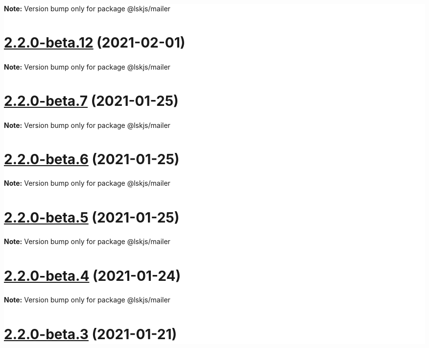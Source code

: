**Note:** Version bump only for package @lskjs/mailer





# [2.2.0-beta.12](https://github.com/lskjs/lskjs/tree/master/packages/mailer/compare/v2.2.0-beta.11...v2.2.0-beta.12) (2021-02-01)

**Note:** Version bump only for package @lskjs/mailer





# [2.2.0-beta.7](https://github.com/lskjs/lskjs/tree/master/packages/mailer/compare/v2.2.0-beta.6...v2.2.0-beta.7) (2021-01-25)

**Note:** Version bump only for package @lskjs/mailer





# [2.2.0-beta.6](https://github.com/lskjs/lskjs/tree/master/packages/mailer/compare/v2.2.0-beta.5...v2.2.0-beta.6) (2021-01-25)

**Note:** Version bump only for package @lskjs/mailer





# [2.2.0-beta.5](https://github.com/lskjs/lskjs/tree/master/packages/mailer/compare/v2.2.0-beta.4...v2.2.0-beta.5) (2021-01-25)

**Note:** Version bump only for package @lskjs/mailer





# [2.2.0-beta.4](https://github.com/lskjs/lskjs/tree/master/packages/mailer/compare/v2.2.0-beta.3...v2.2.0-beta.4) (2021-01-24)

**Note:** Version bump only for package @lskjs/mailer





# [2.2.0-beta.3](https://github.com/lskjs/lskjs/tree/master/packages/mailer/compare/v2.2.0-beta.2...v2.2.0-beta.3) (2021-01-21)
